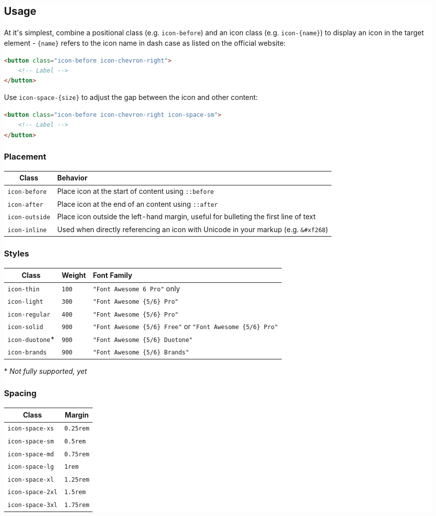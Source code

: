 
## Usage

At it's simplest, combine a positional class (e.g. `icon-before`) and an icon class (e.g.
`icon-{name}`) to display an icon in the target element - `{name}` refers to the icon name in dash
case as listed on the official website:

```html
<button class="icon-before icon-chevron-right">
    <!-- Label -->
</button>
```

Use `icon-space-{size}` to adjust the gap between the icon and other content:

```html
<button class="icon-before icon-chevron-right icon-space-sm">
    <!-- Label -->
</button>
```

### Placement

| Class          | Behavior                                                                             |
| -------------- | :----------------------------------------------------------------------------------- |
| `icon-before`  | Place icon at the start of content using `::before`                                  |
| `icon-after`   | Place icon at the end of an content using `::after`                                  |
| `icon-outside` | Place icon outside the left-hand margin, useful for bulleting the first line of text |
| `icon-inline`  | Used when directly referencing an icon with Unicode in your markup (e.g. `&#xf268`)  |

### Styles

| Class            | Weight | Font Family                                               |
| ---------------- | ------ | :-------------------------------------------------------- |
| `icon-thin`      | `100`  | `"Font Awesome 6 Pro"` only                               |
| `icon-light`     | `300`  | `"Font Awesome {5/6} Pro"`                                |
| `icon-regular`   | `400`  | `"Font Awesome {5/6} Pro"`                                |
| `icon-solid`     | `900`  | `"Font Awesome {5/6} Free"` or `"Font Awesome {5/6} Pro"` |
| `icon-duotone`\* | `900`  | `"Font Awesome {5/6} Duotone"`                            |
| `icon-brands`    | `900`  | `"Font Awesome {5/6} Brands"`                             |

\* _Not fully supported, yet_

### Spacing

| Class            | Margin    |
| ---------------- | --------- |
| `icon-space-xs`  | `0.25rem` |
| `icon-space-sm`  | `0.5rem`  |
| `icon-space-md`  | `0.75rem` |
| `icon-space-lg`  | `1rem`    |
| `icon-space-xl`  | `1.25rem` |
| `icon-space-2xl` | `1.5rem`  |
| `icon-space-3xl` | `1.75rem` |
